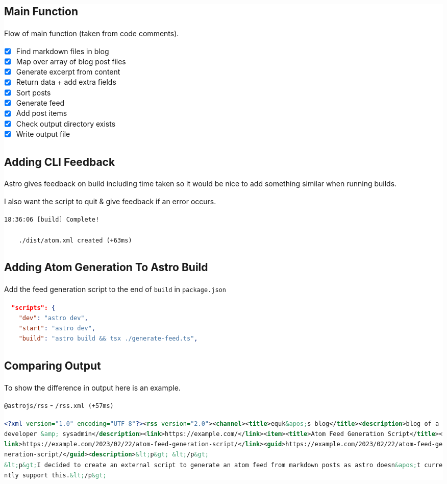 ## Main Function

Flow of main function (taken from code comments).

- [x] Find markdown files in blog
- [x] Map over array of blog post files
- [x] Generate excerpt from content
- [x] Return data + add extra fields
- [x] Sort posts
- [x] Generate feed
- [x] Add post items
- [x] Check output directory exists
- [x] Write output file

## Adding CLI Feedback

Astro gives feedback on build including time taken so it would be nice to add something similar when running builds.

I also want the script to quit & give feedback if an error occurs.

```
18:36:06 [build] Complete!

    ./dist/atom.xml created (+63ms)
```

## Adding Atom Generation To Astro Build

Add the feed generation script to the end of `build` in `package.json`

```json
  "scripts": {
    "dev": "astro dev",
    "start": "astro dev",
    "build": "astro build && tsx ./generate-feed.ts",
```

## Comparing Output

To show the difference in output here is an example.

`@astrojs/rss` - `/rss.xml (+57ms)`

```xml
<?xml version="1.0" encoding="UTF-8"?><rss version="2.0"><channel><title>equk&apos;s blog</title><description>blog of a developer &amp; sysadmin</description><link>https://example.com/</link><item><title>Atom Feed Generation Script</title><link>https://example.com/2023/02/22/atom-feed-generation-script/</link><guid>https://example.com/2023/02/22/atom-feed-generation-script/</guid><description>&lt;p&gt; &lt;/p&gt;
&lt;p&gt;I decided to create an external script to generate an atom feed from markdown posts as astro doesn&apos;t currently support this.&lt;/p&gt;
```

